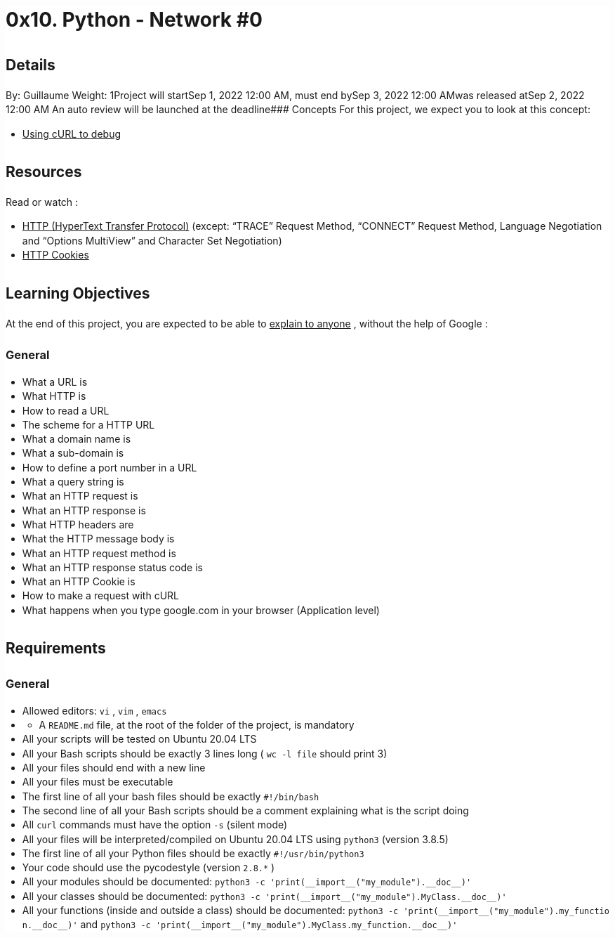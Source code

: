 # 0x10. Python - Network #0
## Details
 By: Guillaume Weight: 1Project will startSep 1, 2022 12:00 AM, must end bySep 3, 2022 12:00 AMwas released atSep 2, 2022 12:00 AM An auto review will be launched at the deadline### Concepts
For this project, we expect you to look at this concept:
* [Using cURL to debug](https://intranet.hbtn.io/concepts/851) 

## Resources
Read or watch :
* [HTTP (HyperText Transfer Protocol)](https://intranet.hbtn.io/rltoken/vNqPD0N8vIgqJL1LnWaldQ) 
 (except: “TRACE” Request Method, “CONNECT” Request Method, Language Negotiation and “Options MultiView” and Character Set Negotiation)
* [HTTP Cookies](https://intranet.hbtn.io/rltoken/ubO0VPV2T3D77jyfc0c1Xw) 

## Learning Objectives
At the end of this project, you are expected to be able to  [explain to anyone](https://intranet.hbtn.io/rltoken/8bj998Jl9ii97hl7x8JTkQ) 
 ,  without the help of Google :
### General
* What a URL is
* What HTTP is
* How to read a URL
* The scheme for a HTTP URL
* What a domain name is
* What a sub-domain is
* How to define a port number in a URL
* What a query string is
* What an HTTP request is
* What an HTTP response is
* What HTTP headers are
* What the HTTP message body is
* What an HTTP request method is
* What an HTTP response status code is
* What an HTTP Cookie is
* How to make a request with cURL
* What happens when you type google.com in your browser (Application level)
## Requirements
### General
* Allowed editors:  ` vi ` ,  ` vim ` ,  ` emacs ` 
* - A  ` README.md `  file, at the root of the folder of the project, is mandatory
* All your scripts will be tested on Ubuntu 20.04 LTS
* All your Bash scripts should be exactly 3 lines long ( ` wc -l file `  should print 3)
* All your files should end with a new line
* All your files must be executable
* The first line of all your bash files should be exactly  ` #!/bin/bash ` 
* The second line of all your Bash scripts should be a comment explaining what is the script doing
* All  ` curl `  commands must have the option  ` -s `  (silent mode)
* All your files will be interpreted/compiled on Ubuntu 20.04 LTS using  ` python3 `  (version 3.8.5)
* The first line of all your Python files should be exactly  ` #!/usr/bin/python3 ` 
* Your code should use the pycodestyle (version  ` 2.8.* ` )
* All your modules should be documented:  ` python3 -c 'print(__import__("my_module").__doc__)' ` 
* All your classes should be documented:  ` python3 -c 'print(__import__("my_module").MyClass.__doc__)' ` 
* All your functions (inside and outside a class) should be documented:  ` python3 -c 'print(__import__("my_module").my_function.__doc__)' `  and  ` python3 -c 'print(__import__("my_module").MyClass.my_function.__doc__)' ` 